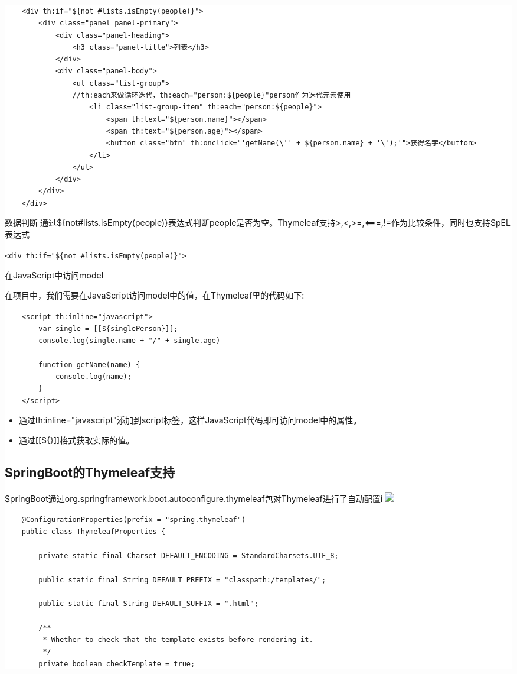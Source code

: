 		<div th:if="${not #lists.isEmpty(people)}">
			<div class="panel panel-primary">
				<div class="panel-heading">
					<h3 class="panel-title">列表</h3>
				</div>
				<div class="panel-body">
					<ul class="list-group">
					//th:each来做循环迭代，th:each="person:${people}"person作为迭代元素使用
						<li class="list-group-item" th:each="person:${people}">
							<span th:text="${person.name}"></span>
							<span th:text="${person.age}"></span>
							<button class="btn" th:onclick="'getName(\'' + ${person.name} + '\');'">获得名字</button>
						</li>
					</ul>
				</div>
			</div>
		</div>


数据判断
通过${not#lists.isEmpty(people)}表达式判断people是否为空。Thymeleaf支持>,<,>=,<===,!=作为比较条件，同时也支持SpEL表达式

	<div th:if="${not #lists.isEmpty(people)}">

在JavaScript中访问model

在项目中，我们需要在JavaScript访问model中的值，在Thymeleaf里的代码如下:

		<script th:inline="javascript">
			var single = [[${singlePerson}]];
			console.log(single.name + "/" + single.age)

			function getName(name) {
				console.log(name);
			}
		</script>

- 通过th:inline="javascript"添加到script标签，这样JavaScript代码即可访问model中的属性。

- 通过[[${}]]格式获取实际的值。


## SpringBoot的Thymeleaf支持

SpringBoot通过org.springframework.boot.autoconfigure.thymeleaf包对Thymeleaf进行了自动配置i
![](https://oscimg.oschina.net/oscnet/6f6c7221386f6fd503d8b2765d1d20edea3.jpg)

		@ConfigurationProperties(prefix = "spring.thymeleaf")
		public class ThymeleafProperties {

			private static final Charset DEFAULT_ENCODING = StandardCharsets.UTF_8;

			public static final String DEFAULT_PREFIX = "classpath:/templates/";

			public static final String DEFAULT_SUFFIX = ".html";

			/**
			 * Whether to check that the template exists before rendering it.
			 */
			private boolean checkTemplate = true;
